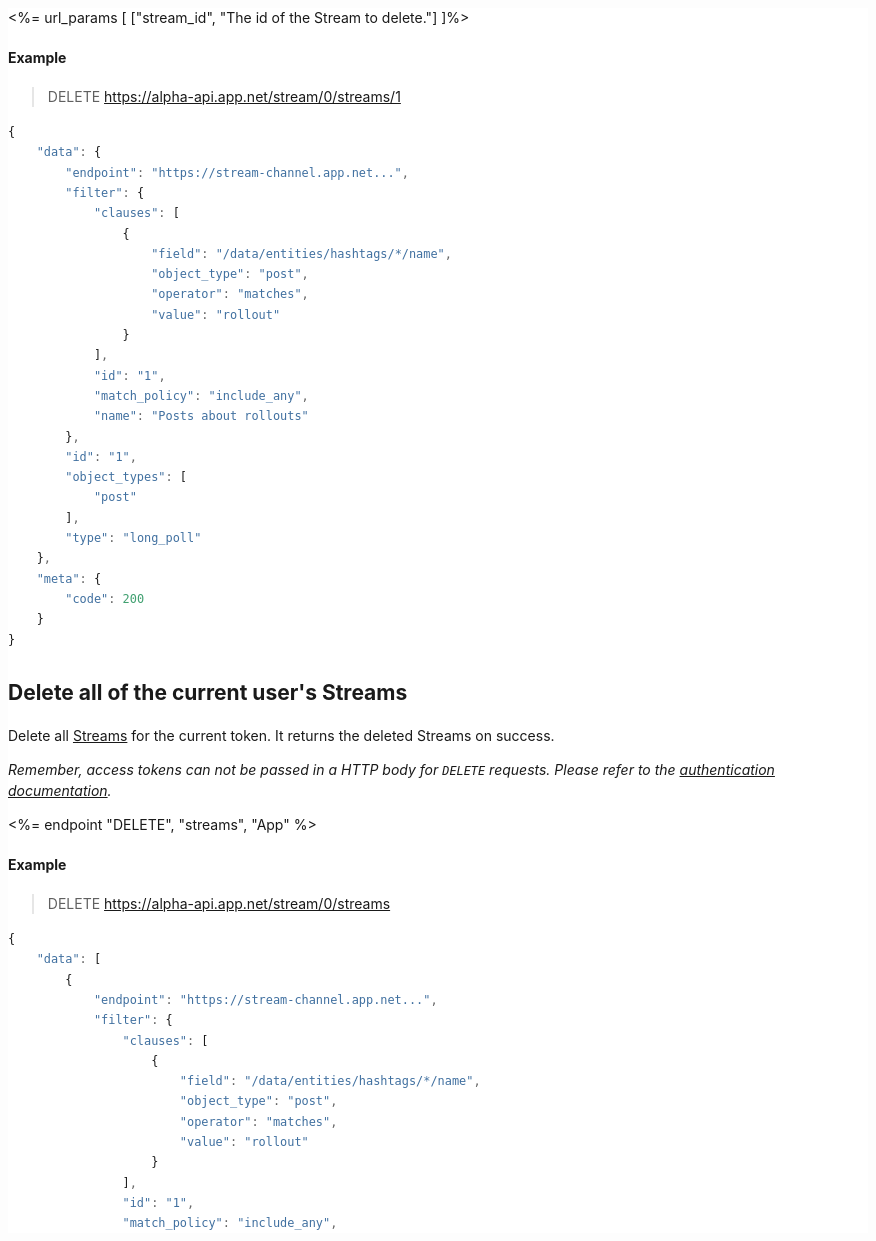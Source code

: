 <%= url_params [
    ["stream_id", "The id of the Stream to delete."]
]%>

#### Example

> DELETE https://alpha-api.app.net/stream/0/streams/1

~~~ js
{
    "data": {
        "endpoint": "https://stream-channel.app.net...",
        "filter": {
            "clauses": [
                {
                    "field": "/data/entities/hashtags/*/name",
                    "object_type": "post",
                    "operator": "matches",
                    "value": "rollout"
                }
            ],
            "id": "1",
            "match_policy": "include_any",
            "name": "Posts about rollouts"
        },
        "id": "1",
        "object_types": [
            "post"
        ],
        "type": "long_poll"
    },
    "meta": {
        "code": 200
    }
}
~~~

## Delete all of the current user's Streams

Delete all [Streams](/docs/resources/app-stream/) for the current token. It returns the deleted Streams on success.

*Remember, access tokens can not be passed in a HTTP body for ```DELETE``` requests. Please refer to the [authentication documentation](/docs/authentication/#making-authenticated-api-requests).*

<%= endpoint "DELETE", "streams", "App" %>

#### Example

> DELETE https://alpha-api.app.net/stream/0/streams

~~~ js
{
    "data": [
        {
            "endpoint": "https://stream-channel.app.net...",
            "filter": {
                "clauses": [
                    {
                        "field": "/data/entities/hashtags/*/name",
                        "object_type": "post",
                        "operator": "matches",
                        "value": "rollout"
                    }
                ],
                "id": "1",
                "match_policy": "include_any",
~~~